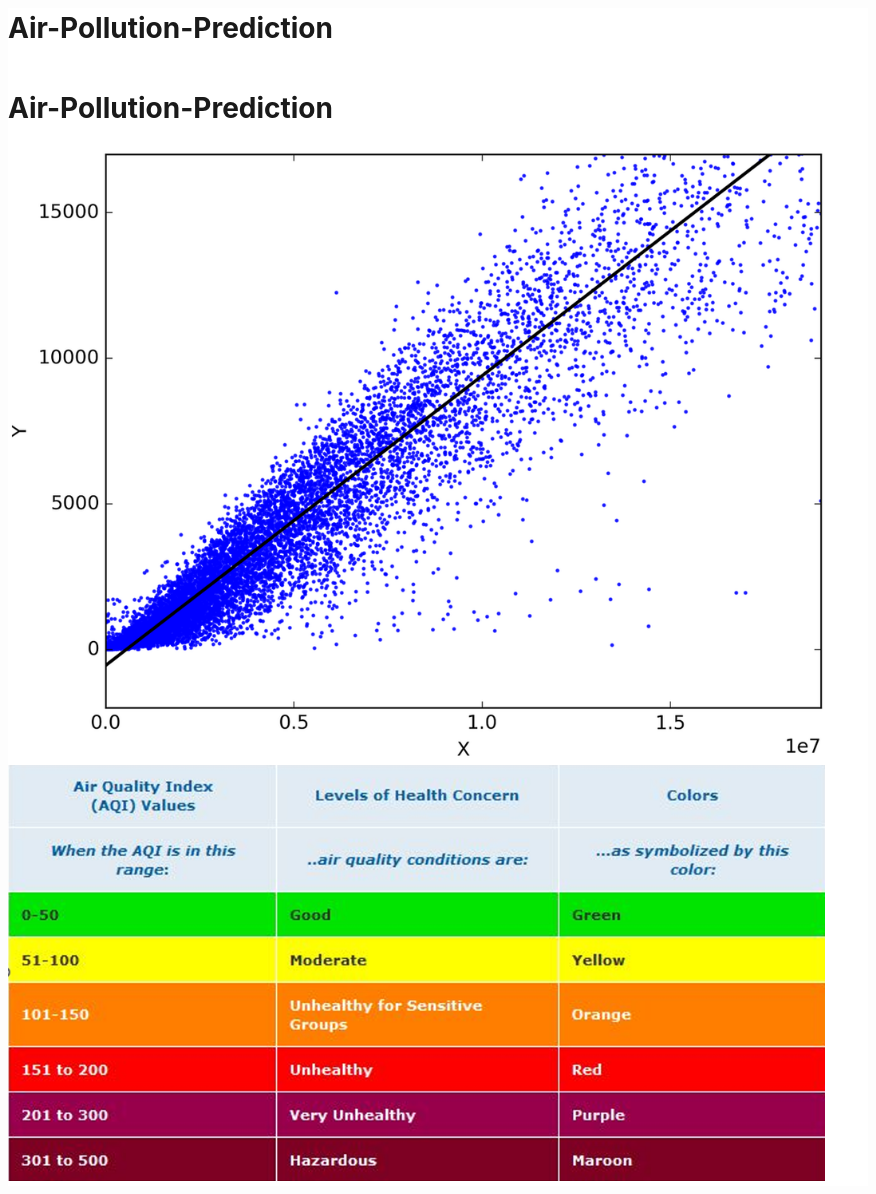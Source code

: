 # Air-Pollution-Prediction
# Air-Pollution-Prediction
<img src="Snapshot1 (2).png" width=95% alt="snapshots">
<img src="Snapshot2.png" width=95% alt="snapshots">